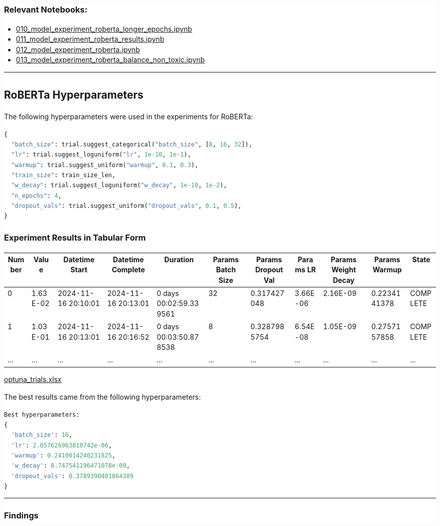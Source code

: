 ### Relevant Notebooks:
- [010_model_experiment_roberta_longer_epochs.ipynb](010_model_experiment_roberta_longer_epochs.ipynb)
- [011_model_experiment_roberta_results.ipynb](011_model_experiment_roberta_results.ipynb)
- [012_model_experiment_roberta.ipynb](012_model_experiment_roberta.ipynb)
- [013_model_experiment_roberta_balance_non_toxic.ipynb](013_model_experiment_roberta_balance_non_toxic.ipynb)

---

## RoBERTa Hyperparameters

The following hyperparameters were used in the experiments for RoBERTa:

```python
{
  "batch_size": trial.suggest_categorical("batch_size", [8, 16, 32]),
  "lr": trial.suggest_loguniform("lr", 1e-10, 1e-1),
  "warmup": trial.suggest_uniform("warmup", 0.1, 0.3),
  "train_size": train_size_len,
  "w_decay": trial.suggest_loguniform("w_decay", 1e-10, 1e-2),
  "n_epochs": 4,
  "dropout_vals": trial.suggest_uniform("dropout_vals", 0.1, 0.5),
}
```

### Experiment Results in Tabular Form

| Number | Value    | Datetime Start          | Datetime Complete       | Duration               | Params Batch Size | Params Dropout Val | Params LR    | Params Weight Decay | Params Warmup | State   |
|--------|----------|-------------------------|-------------------------|------------------------|-------------------|---------------------|--------------|---------------------|----------------|---------|
| 0      | 1.63E-02 | 2024-11-16 20:10:01     | 2024-11-16 20:13:01     | 0 days 00:02:59.339561 | 32                | 0.317427048         | 3.66E-06     | 2.16E-09            | 0.2234141378   | COMPLETE |
| 1      | 1.03E-01 | 2024-11-16 20:13:01     | 2024-11-16 20:16:52     | 0 days 00:03:50.878538 | 8                 | 0.3287985754        | 6.54E-08     | 1.05E-09            | 0.2757157858   | COMPLETE |
| ...    | ...      | ...                     | ...                     | ...                    | ...               | ...                 | ...          | ...                 | ...            | ...     |

[optuna_trials.xlsx](helper%2Foptuna_trials.xlsx)

The best results came from the following hyperparameters:
```python
Best hyperparameters: 
{
  'batch_size': 16,
  'lr': 2.057626963810742e-06,
  'warmup': 0.2410014240231825,
  'w_decay': 8.747541196471078e-09,
  'dropout_vals': 0.3789390401864389
}
```

---

### Findings
